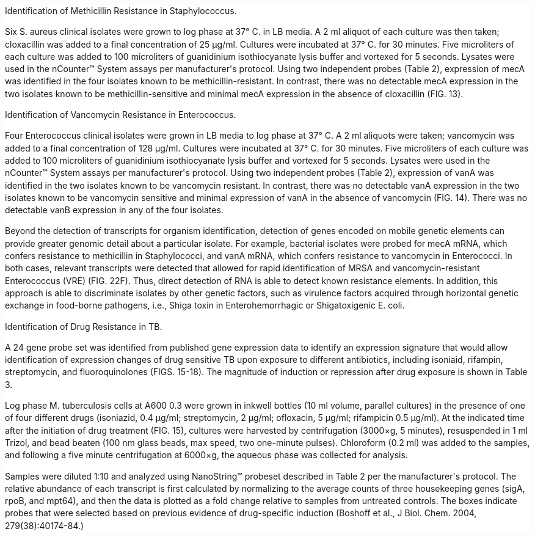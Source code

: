 Identification of Methicillin Resistance in Staphylococcus.

Six S. aureus clinical isolates were grown to log phase at 37° C. in LB media. A 2 ml aliquot of each culture was then taken; cloxacillin was added to a final concentration of 25 μg/ml. Cultures were incubated at 37° C. for 30 minutes. Five microliters of each culture was added to 100 microliters of guanidinium isothiocyanate lysis buffer and vortexed for 5 seconds. Lysates were used in the nCounter™ System assays per manufacturer's protocol. Using two independent probes (Table 2), expression of mecA was identified in the four isolates known to be methicillin-resistant. In contrast, there was no detectable mecA expression in the two isolates known to be methicillin-sensitive and minimal mecA expression in the absence of cloxacillin (FIG. 13).

Identification of Vancomycin Resistance in Enterococcus.

Four Enterococcus clinical isolates were grown in LB media to log phase at 37° C. A 2 ml aliquots were taken; vancomycin was added to a final concentration of 128 μg/ml. Cultures were incubated at 37° C. for 30 minutes. Five microliters of each culture was added to 100 microliters of guanidinium isothiocyanate lysis buffer and vortexed for 5 seconds. Lysates were used in the nCounter™ System assays per manufacturer's protocol. Using two independent probes (Table 2), expression of vanA was identified in the two isolates known to be vancomycin resistant. In contrast, there was no detectable vanA expression in the two isolates known to be vancomycin sensitive and minimal expression of vanA in the absence of vancomycin (FIG. 14). There was no detectable vanB expression in any of the four isolates.

Beyond the detection of transcripts for organism identification, detection of genes encoded on mobile genetic elements can provide greater genomic detail about a particular isolate. For example, bacterial isolates were probed for mecA mRNA, which confers resistance to methicillin in Staphylococci, and vanA mRNA, which confers resistance to vancomycin in Enterococci. In both cases, relevant transcripts were detected that allowed for rapid identification of MRSA and vancomycin-resistant Enterococcus (VRE) (FIG. 22F). Thus, direct detection of RNA is able to detect known resistance elements. In addition, this approach is able to discriminate isolates by other genetic factors, such as virulence factors acquired through horizontal genetic exchange in food-borne pathogens, i.e., Shiga toxin in Enterohemorrhagic or Shigatoxigenic E. coli.

Identification of Drug Resistance in TB.

A 24 gene probe set was identified from published gene expression data to identify an expression signature that would allow identification of expression changes of drug sensitive TB upon exposure to different antibiotics, including isoniaid, rifampin, streptomycin, and fluoroquinolones (FIGS. 15-18). The magnitude of induction or repression after drug exposure is shown in Table 3.

Log phase M. tuberculosis cells at A600 0.3 were grown in inkwell bottles (10 ml volume, parallel cultures) in the presence of one of four different drugs (isoniazid, 0.4 μg/ml; streptomycin, 2 μg/ml; ofloxacin, 5 μg/ml; rifampicin 0.5 μg/ml). At the indicated time after the initiation of drug treatment (FIG. 15), cultures were harvested by centrifugation (3000×g, 5 minutes), resuspended in 1 ml Trizol, and bead beaten (100 nm glass beads, max speed, two one-minute pulses). Chloroform (0.2 ml) was added to the samples, and following a five minute centrifugation at 6000×g, the aqueous phase was collected for analysis.

Samples were diluted 1:10 and analyzed using NanoString™ probeset described in Table 2 per the manufacturer's protocol. The relative abundance of each transcript is first calculated by normalizing to the average counts of three housekeeping genes (sigA, rpoB, and mpt64), and then the data is plotted as a fold change relative to samples from untreated controls. The boxes indicate probes that were selected based on previous evidence of drug-specific induction (Boshoff et al., J Biol. Chem. 2004, 279(38):40174-84.)
